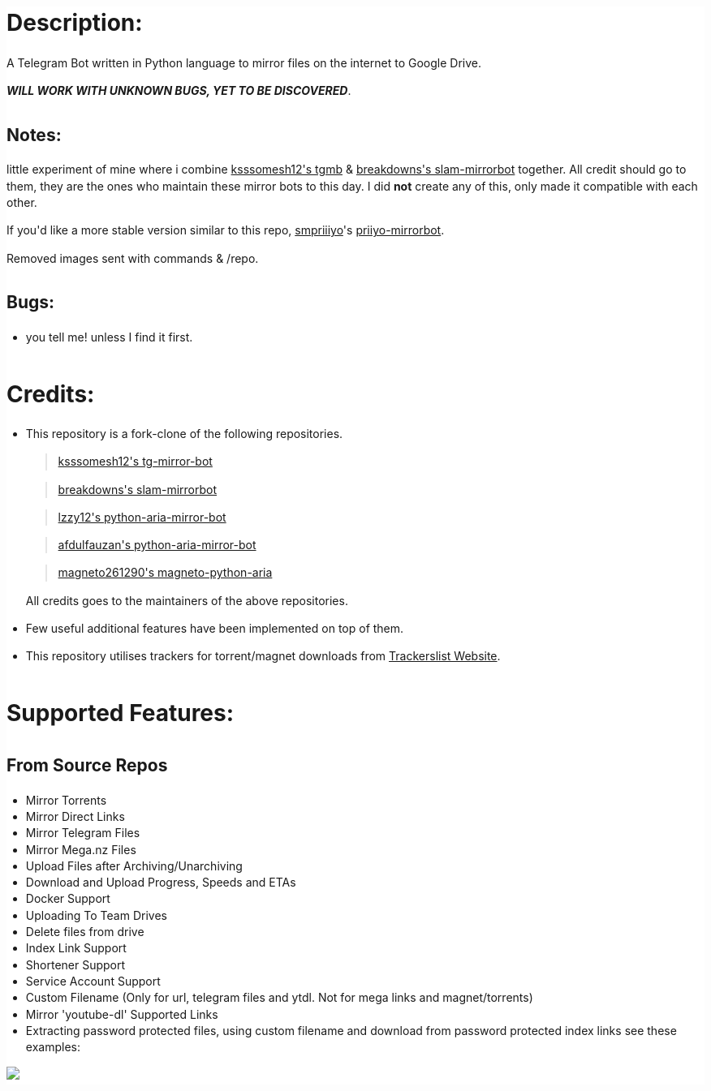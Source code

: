 # Description:

A Telegram Bot written in Python language to mirror files on the internet to Google Drive.

***WILL WORK WITH UNKNOWN BUGS, YET TO BE DISCOVERED***. 

## Notes:

little experiment of mine where i combine [ksssomesh12's tgmb](https://github.com/ksssomesh12/tg-mirror-bot) & [breakdowns's slam-mirrorbot](https://github.com/breakdowns/slam-mirrorbot) together. All credit should go to them, they are the ones who maintain these mirror bots to this day. I did **not** create any of this, only made it compatible with each other. 

If you'd like a more stable version similar to this repo, [smpriiiyo](https://github.com/smpriiiyo)'s [priiyo-mirrorbot](https://github.com/priiiyo/priiiyo-mirror-bot). 

Removed images sent with commands & /repo.

## Bugs:
- you tell me! unless I find it first.

# Credits:

- This repository is a fork-clone of the following repositories.

  > [ksssomesh12's tg-mirror-bot](https://github.com/ksssomesh12/tg-mirror-bot)

  > [breakdowns's slam-mirrorbot](https://github.com/breakdowns/slam-mirrorbot)

  > [lzzy12's python-aria-mirror-bot](https://github.com/lzzy12/python-aria-mirror-bot)

  > [afdulfauzan's python-aria-mirror-bot](https://github.com/afdulfauzan/python-aria-mirror-bot)

  > [magneto261290's magneto-python-aria](https://github.com/magneto261290/magneto-python-aria)
  

    All credits goes to the maintainers of the above repositories.


- Few useful additional features have been implemented on top of them.
- This repository utilises trackers for torrent/magnet downloads from [Trackerslist Website](https://trackerslist.com).

# Supported Features:

## From Source Repos

- Mirror Torrents
- Mirror Direct Links
- Mirror Telegram Files
- Mirror Mega.nz Files
- Upload Files after Archiving/Unarchiving
- Download and Upload Progress, Speeds and ETAs
- Docker Support
- Uploading To Team Drives
- Delete files from drive
- Index Link Support
- Shortener Support
- Service Account Support
- Custom Filename (Only for url, telegram files and ytdl. Not for mega links and magnet/torrents)
- Mirror 'youtube-dl' Supported Links
- Extracting password protected files, using custom filename and download from password protected index links see these examples:
<p><a href="https://telegra.ph/Magneto-Python-Aria---Custom-Filename-Examples-01-20"> <img src="https://img.shields.io/badge/see%20on%20telegraph-grey?style=for-the-badge" width="190""/></a></p>
